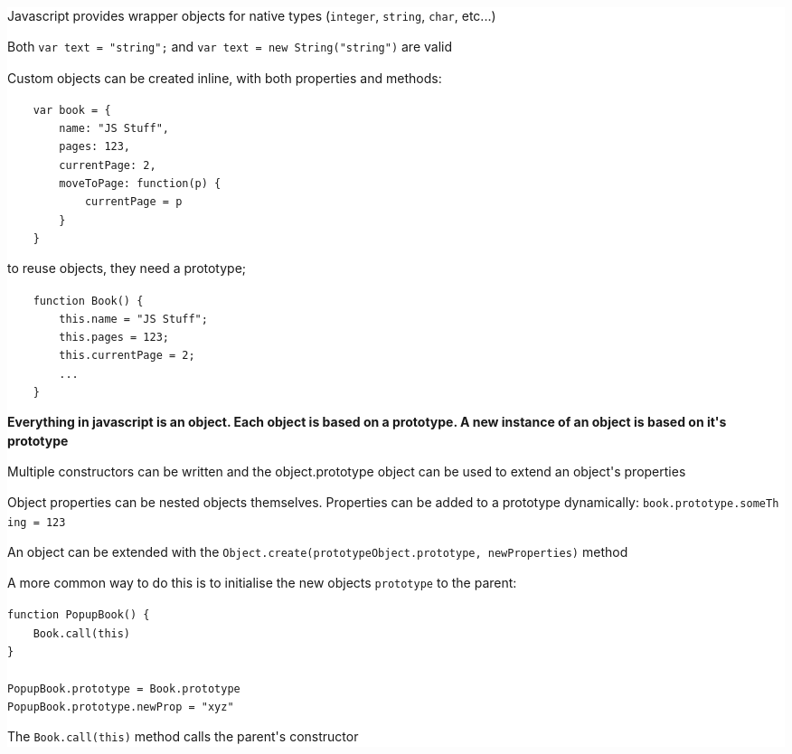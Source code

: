 Javascript provides wrapper objects for native types (`integer`, `string`, `char`, etc...)

Both `var text = "string";` and `var text = new String("string")` are valid

Custom objects can be created inline, with both properties and methods:

```
    var book = {
        name: "JS Stuff",
        pages: 123,
        currentPage: 2,
        moveToPage: function(p) {
            currentPage = p
        }
    }
```

to reuse objects, they need a prototype;

```
    function Book() {
        this.name = "JS Stuff";
        this.pages = 123;
        this.currentPage = 2;
        ...
    }
```

**Everything in javascript is an object. Each object is based on a prototype. A new instance of an object is based on it's prototype**

Multiple constructors can be written and the object.prototype object can be used to extend an object's properties

Object properties can be nested objects themselves. Properties can be added to a prototype dynamically: `book.prototype.someThing = 123`

An object can be extended with the `Object.create(prototypeObject.prototype, newProperties)` method

A more common way to do this is to initialise the new objects `prototype` to the parent:

```
function PopupBook() {
    Book.call(this)
}

PopupBook.prototype = Book.prototype
PopupBook.prototype.newProp = "xyz"
```

The `Book.call(this)` method calls the parent's constructor